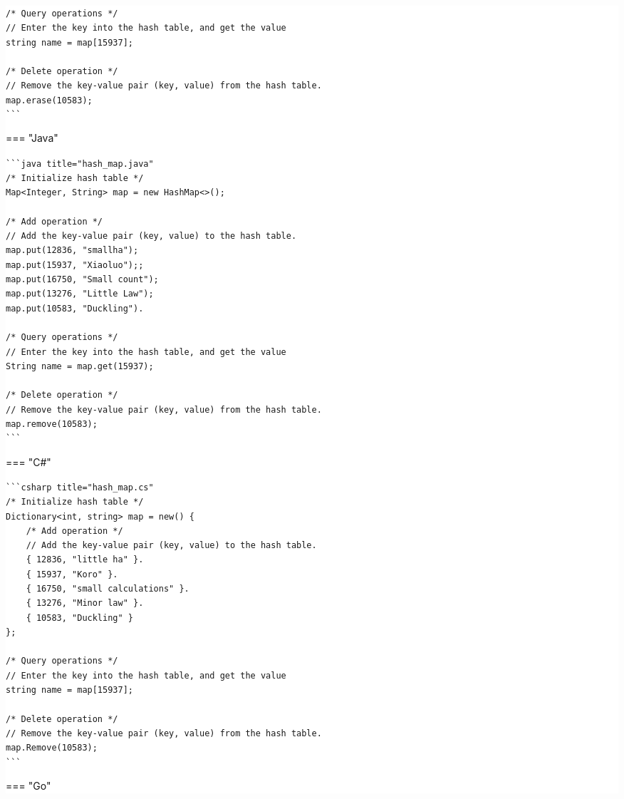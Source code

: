     /* Query operations */
    // Enter the key into the hash table, and get the value
    string name = map[15937];
   
    /* Delete operation */
    // Remove the key-value pair (key, value) from the hash table.
    map.erase(10583);
    ```

=== "Java"

    ```java title="hash_map.java"
    /* Initialize hash table */
    Map<Integer, String> map = new HashMap<>();
   
    /* Add operation */
    // Add the key-value pair (key, value) to the hash table.
    map.put(12836, "smallha");
    map.put(15937, "Xiaoluo");;
    map.put(16750, "Small count");
    map.put(13276, "Little Law");
    map.put(10583, "Duckling").
   
    /* Query operations */
    // Enter the key into the hash table, and get the value
    String name = map.get(15937);
   
    /* Delete operation */
    // Remove the key-value pair (key, value) from the hash table.
    map.remove(10583);
    ```

=== "C#"

    ```csharp title="hash_map.cs"
    /* Initialize hash table */
    Dictionary<int, string> map = new() {
        /* Add operation */
        // Add the key-value pair (key, value) to the hash table.
        { 12836, "little ha" }.
        { 15937, "Koro" }.
        { 16750, "small calculations" }.
        { 13276, "Minor law" }.
        { 10583, "Duckling" }
    };
   
    /* Query operations */
    // Enter the key into the hash table, and get the value
    string name = map[15937];
   
    /* Delete operation */
    // Remove the key-value pair (key, value) from the hash table.
    map.Remove(10583);
    ```

=== "Go"
